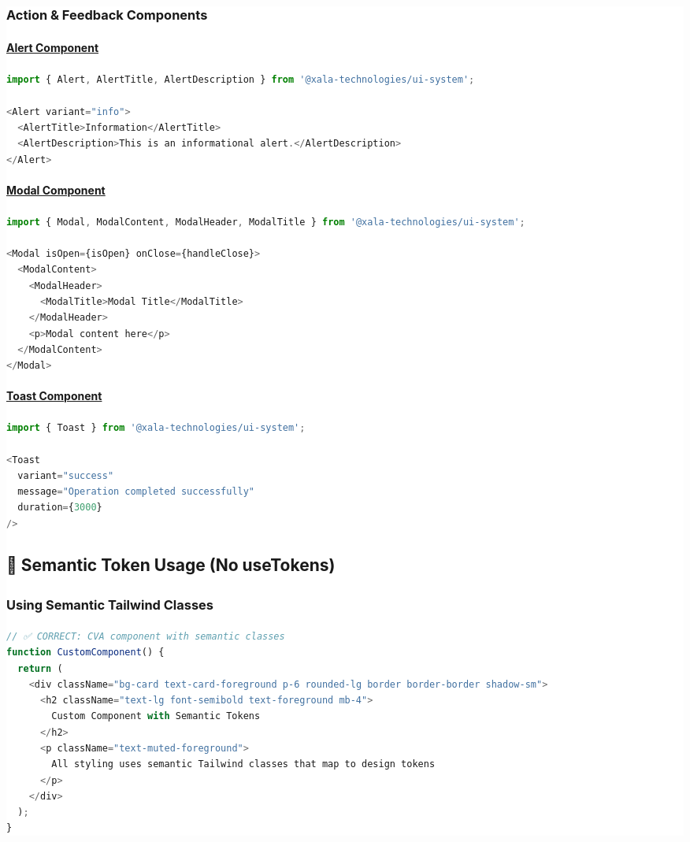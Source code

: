 ### **Action & Feedback Components**

#### **[Alert Component](./alert.md)**

```typescript
import { Alert, AlertTitle, AlertDescription } from '@xala-technologies/ui-system';

<Alert variant="info">
  <AlertTitle>Information</AlertTitle>
  <AlertDescription>This is an informational alert.</AlertDescription>
</Alert>
```

#### **[Modal Component](./modal.md)**

```typescript
import { Modal, ModalContent, ModalHeader, ModalTitle } from '@xala-technologies/ui-system';

<Modal isOpen={isOpen} onClose={handleClose}>
  <ModalContent>
    <ModalHeader>
      <ModalTitle>Modal Title</ModalTitle>
    </ModalHeader>
    <p>Modal content here</p>
  </ModalContent>
</Modal>
```

#### **[Toast Component](./toast.md)**

```typescript
import { Toast } from '@xala-technologies/ui-system';

<Toast
  variant="success"
  message="Operation completed successfully"
  duration={3000}
/>
```

## 🎨 **Semantic Token Usage (No useTokens)**

### **Using Semantic Tailwind Classes**

```typescript
// ✅ CORRECT: CVA component with semantic classes
function CustomComponent() {
  return (
    <div className="bg-card text-card-foreground p-6 rounded-lg border border-border shadow-sm">
      <h2 className="text-lg font-semibold text-foreground mb-4">
        Custom Component with Semantic Tokens
      </h2>
      <p className="text-muted-foreground">
        All styling uses semantic Tailwind classes that map to design tokens
      </p>
    </div>
  );
}
```
